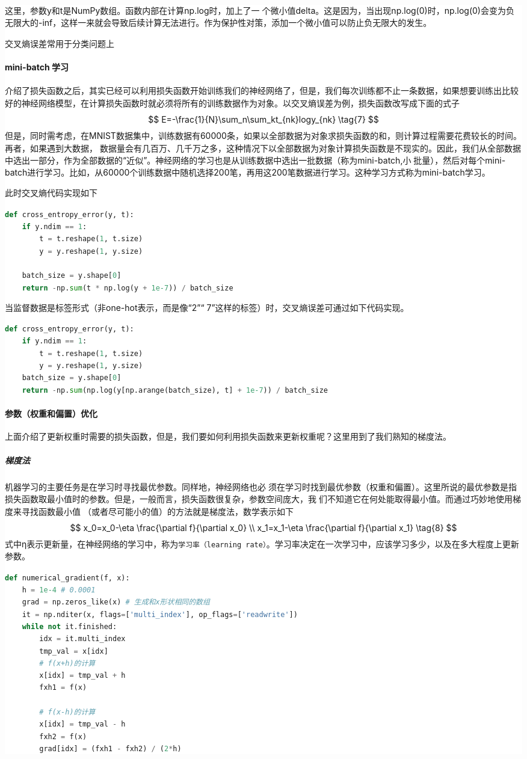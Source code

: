这里，参数y和t是NumPy数组。函数内部在计算np.log时，加上了一 个微小值delta。这是因为，当出现np.log(0)时，np.log(0)会变为负无限大的-inf，这样一来就会导致后续计算无法进行。作为保护性对策，添加一个微小值可以防止负无限大的发生。

交叉熵误差常用于分类问题上

#### mini-batch 学习

介绍了损失函数之后，其实已经可以利用损失函数开始训练我们的神经网络了，但是，我们每次训练都不止一条数据，如果想要训练出比较好的神经网络模型，在计算损失函数时就必须将所有的训练数据作为对象。以交叉熵误差为例，损失函数改写成下面的式子
$$
E=-\frac{1}{N}\sum_n\sum_kt_{nk}logy_{nk} \tag{7}
$$
但是，同时需考虑，在MNIST数据集中，训练数据有60000条，如果以全部数据为对象求损失函数的和，则计算过程需要花费较长的时间。再者，如果遇到大数据， 数据量会有几百万、几千万之多，这种情况下以全部数据为对象计算损失函数是不现实的。因此，我们从全部数据中选出一部分，作为全部数据的“近似”。神经网络的学习也是从训练数据中选出一批数据（称为mini-batch,小 批量），然后对每个mini-batch进行学习。比如，从60000个训练数据中随机选择200笔，再用这200笔数据进行学习。这种学习方式称为mini-batch学习。 

此时交叉熵代码实现如下

```python
def cross_entropy_error(y, t):    
    if y.ndim == 1:        
        t = t.reshape(1, t.size)        
        y = y.reshape(1, y.size)
        
    batch_size = y.shape[0]    
    return -np.sum(t * np.log(y + 1e-7)) / batch_size
```

当监督数据是标签形式（非one-hot表示，而是像“2”“ 7”这样的标签）时，交叉熵误差可通过如下代码实现。

```python
def cross_entropy_error(y, t):    
    if y.ndim == 1:        
        t = t.reshape(1, t.size)        
        y = y.reshape(1, y.size)
    batch_size = y.shape[0]    
    return -np.sum(np.log(y[np.arange(batch_size), t] + 1e-7)) / batch_size
```

#### 参数（权重和偏置）优化

上面介绍了更新权重时需要的损失函数，但是，我们要如何利用损失函数来更新权重呢？这里用到了我们熟知的梯度法。

##### 梯度法

机器学习的主要任务是在学习时寻找最优参数。同样地，神经网络也必 须在学习时找到最优参数（权重和偏置）。这里所说的最优参数是指损失函数取最小值时的参数。但是，一般而言，损失函数很复杂，参数空间庞大，我 们不知道它在何处能取得最小值。而通过巧妙地使用梯度来寻找函数最小值 （或者尽可能小的值）的方法就是梯度法，数学表示如下
$$
x_0=x_0-\eta \frac{\partial f}{\partial x_0} \\
x_1=x_1-\eta \frac{\partial f}{\partial x_1} \tag{8}
$$
式中η表示更新量，在神经网络的学习中，称为`学习率（learning rate）`。学习率决定在一次学习中，应该学习多少，以及在多大程度上更新参数。 

```python
def numerical_gradient(f, x):    
    h = 1e-4 # 0.0001    
    grad = np.zeros_like(x) # 生成和x形状相同的数组
    it = np.nditer(x, flags=['multi_index'], op_flags=['readwrite'])
    while not it.finished:
        idx = it.multi_index
        tmp_val = x[idx]        
        # f(x+h)的计算        
        x[idx] = tmp_val + h        
        fxh1 = f(x)
        
        # f(x-h)的计算        
        x[idx] = tmp_val - h        
        fxh2 = f(x)
        grad[idx] = (fxh1 - fxh2) / (2*h)
```